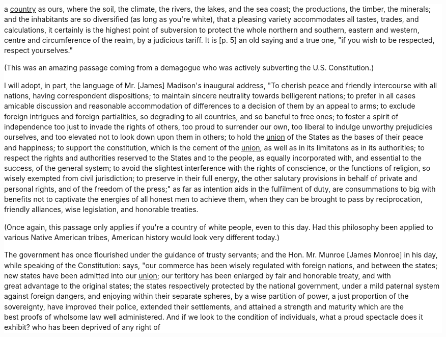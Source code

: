 a [country](https://www.josephsmithpapers.org/transcript/general-smiths-views-of-the-powers-and-policy-of-the-government-of-the-united-states-7-february-1844?print=true#8327594352029529347) as
ours, where the soil, the climate, the rivers, the lakes, and the sea
coast; the productions, the timber, the minerals; and the inhabitants
are so diversified (as long as you're white), that a pleasing
variety accommodates all tastes, trades, and calculations, it certainly
is the highest point of subversion to protect the whole northern and
southern, eastern and western, centre and circumference of the realm, by
a judicious tariff. It is \[p. 5\] an old saying and a true one, "if you
wish to be respected, respect yourselves."

(This was an amazing passage coming from a demagogue who was actively
subverting the U.S. Constitution.)

I will adopt, in part, the language of Mr. \[James\] Madison's inaugural
address, "To cherish peace and friendly intercourse with all nations,
having correspondent dispositions; to maintain sincere neutrality
towards belligerent nations; to prefer in all cases amicable discussion
and reasonable accommodation of differences to a decision of them by an
appeal to arms; to exclude foreign intrigues and foreign partialities,
so degrading to all countries, and so baneful to free ones; to foster a
spirit of independence too just to invade the rights of others, too
proud to surrender our own, too liberal to indulge unworthy prejudicies
ourselves, and too elevated not to look down upon them in others; to
hold
the [union](https://www.josephsmithpapers.org/transcript/general-smiths-views-of-the-powers-and-policy-of-the-government-of-the-united-states-7-february-1844?print=true#12936945246786697560) of
the States as the bases of their peace and happiness; to support the
constitution, which is the cement of
the [union](https://www.josephsmithpapers.org/transcript/general-smiths-views-of-the-powers-and-policy-of-the-government-of-the-united-states-7-february-1844?print=true#18037370752337059909),
as well as in its limitatons as in its authorities; to respect the
rights and authorities reserved to the States and to the people, as
equally incorporated with, and essential to the success, of the general
system; to avoid the slightest interference with the rights of
conscience, or the functions of religion, so wisely exempted from civil
jurisdiction; to preserve in their full energy, the other salutary
provisions in behalf of private and personal rights, and of the freedom
of the press;" as far as intention aids in the fulfilment of duty, are
consummations to big with benefits not to captivate the energies of
all honest men to achieve them, when they can be brought to pass by
reciprocation, friendly alliances, wise legislation, and honorable
treaties.

(Once again, this passage only applies if you're a country of white
people, even to this day. Had this philosophy been applied to various
Native American tribes, American history would look very different
today.)

The government has once flourished under the guidance of trusty
servants; and the Hon. Mr. Munroe \[James Monroe\] in his day, while
speaking of the Constitution: says, "our commerce has been wisely
regulated with foreign nations, and between the states; new states have
been admitted into
our [union](https://www.josephsmithpapers.org/transcript/general-smiths-views-of-the-powers-and-policy-of-the-government-of-the-united-states-7-february-1844?print=true#12166627414890092103);
our teritory has been enlarged by fair and honorable treaty, and with
great advantage to the original states; the states respectively
protected by the national government, under a mild paternal system
against foreign dangers, and enjoying within their separate spheres, by
a wise partition of power, a just proportion of the sovereignty, have
improved their police, extended their settlements, and attained a
strength and maturity which are the best proofs of wholsome law well
administered. And if we look to the condition of individuals, what a
proud spectacle does it exhibit? who has been deprived of any right of